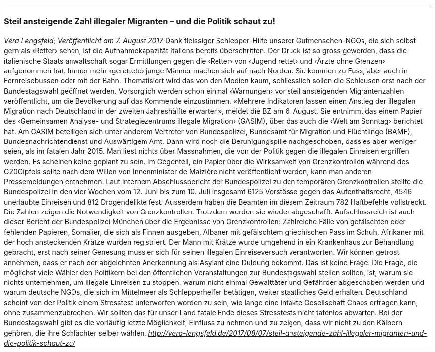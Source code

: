 
-----

### Steil ansteigende Zahl illegaler Migranten – und die Politik schaut zu!
_Vera Lengsfeld; Veröffentlicht am 7. August 2017_
Dank fleissiger Schlepper-Hilfe unserer Gutmenschen-NGOs, die sich selbst gern als ‹Retter› sehen, ist die Aufnahmekapazität Italiens bereits überschritten. Der Druck ist so gross geworden, dass die italienische Staats anwaltschaft sogar Ermittlungen gegen die ‹Retter› von ‹Jugend rettet› und ‹Ärzte ohne Grenzen› aufgenommen
hat. Immer mehr ‹gerettete› junge Männer machen sich auf nach Norden. Sie kommen zu Fuss, aber auch in
Fernreisebussen oder mit der Bahn. Thematisiert wird das von den Medien kaum, schliesslich sollen die Schleusen
erst nach der Bundestagswahl geöffnet werden. Vorsorglich werden schon einmal ‹Warnungen› vor steil ansteigenden Migrantenzahlen veröffentlicht, um die Bevölkerung auf das Kommende einzustimmen.
«Mehrere Indikatoren lassen einen Anstieg der illegalen Migration nach Deutschland in der zweiten Jahreshälfte
erwarten», meldet die BZ am 6. August. Sie entnimmt das einem Papier des ‹Gemeinsamen Analyse- und
Strategiezentrums illegale Migration› (GASIM), über das auch die ‹Welt am Sonntag› berichtet hat. Am GASIM
beteiligen sich unter anderem Vertreter von Bundespolizei, Bundesamt für Migration und Flüchtlinge (BAMF),
Bundesnachrichtendienst und Auswärtigem Amt.
Dann wird noch die Beruhigungspille nachgeschoben, dass es aber weniger seien, als im fatalen Jahr 2015.
Man liest nichts über Massnahmen, die von der Politik gegen die illegalen Einreisen ergriffen werden. Es scheinen
keine geplant zu sein. Im Gegenteil, ein Papier über die Wirksamkeit von Grenzkontrollen während des G20Gipfels sollte nach dem Willen von Innenminister de Maizière nicht veröffentlicht werden, kann man anderen
Pressemeldungen entnehmen. Laut internem Abschlussbericht der Bundespolizei zu den temporären Grenzkontrollen stellte die Bundespolizei in den vier Wochen vom 12. Juni bis zum 10. Juli insgesamt 6125 Verstösse
gegen das Aufenthaltsrecht, 4546 unerlaubte Einreisen und 812 Drogendelikte fest. Ausserdem haben die
Beamten im diesem Zeitraum 782 Haftbefehle vollstreckt.
Die Zahlen zeigen die Notwendigkeit von Grenzkontrollen. Trotzdem wurden sie wieder abgeschafft.
Aufschlussreich ist auch dieser Bericht der Bundespolizei München über die Ergebnisse von Grenzkontrollen:
Zahlreiche Fälle von gefälschten oder fehlenden Papieren, Somalier, die sich als Finnen ausgeben, Albaner mit
gefälschtem griechischen Pass im Schuh, Afrikaner mit der hoch ansteckenden Krätze wurden registriert.
Der Mann mit Krätze wurde umgehend in ein Krankenhaus zur Behandlung gebracht, erst nach seiner Genesung
muss er sich für seinen illegalen Einreiseversuch verantworten. Wir können getrost annehmen, dass er nach der
abgelehnten Anerkennung als Asylant eine Duldung bekommt. Das ist keine Frage.
Die Frage, die möglichst viele Wähler den Politikern bei den öffentlichen Veranstaltungen zur Bundestagswahl
stellen sollten, ist, warum sie nichts unternehmen, um illegale Einreisen zu stoppen, warum nicht einmal Gewalttäter und Gefährder abgeschoben werden und warum deutsche NGOs, die sich im Mittelmeer als Schlepperhelfer betätigen, weiter staatliches Geld erhalten.
Deutschland scheint von der Politik einem Stresstest unterworfen worden zu sein, wie lange eine intakte
Gesellschaft Chaos ertragen kann, ohne zusammenzubrechen. Wir sollten das für unser Land fatale Ende dieses
Stresstests nicht tatenlos abwarten. Bei der Bundestagswahl gibt es die vorläufig letzte Möglichkeit, Einfluss zu
nehmen und zu zeigen, dass wir nicht zu den Kälbern gehören, die ihre Schlächter selber wählen.
_http://vera-lengsfeld.de/2017/08/07/steil-ansteigende-zahl-illegaler-migranten-und-die-politik-schaut-zu/_
